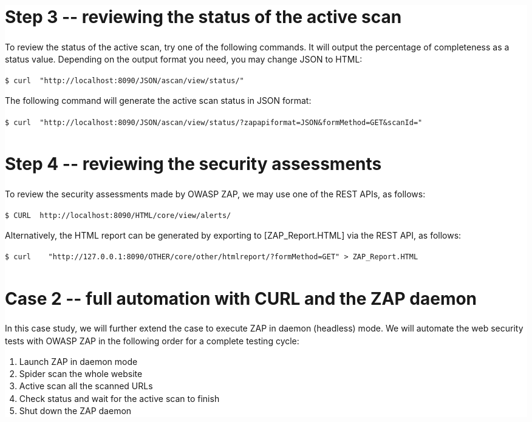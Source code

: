 

Step 3 -- reviewing the status of the active scan
=================================================

To review the status of the active scan, try one of the following
commands. It will output the percentage of completeness as a status
value. Depending on the output format you need, you may change JSON to
HTML:


```
$ curl  "http://localhost:8090/JSON/ascan/view/status/"
```


The following command will generate the active scan status in JSON
format:


```
$ curl  "http://localhost:8090/JSON/ascan/view/status/?zapapiformat=JSON&formMethod=GET&scanId="
```




Step 4 -- reviewing the security assessments
============================================

To review the security assessments made by OWASP ZAP, we may use one of
the REST APIs, as follows:


```
$ CURL  http://localhost:8090/HTML/core/view/alerts/ 
```


Alternatively, the HTML report can be generated by exporting to
[ZAP\_Report.HTML] via the REST API, as follows:


```
$ curl    "http://127.0.0.1:8090/OTHER/core/other/htmlreport/?formMethod=GET" > ZAP_Report.HTML
```








Case 2 -- full automation with CURL and the ZAP daemon
======================================================

In this case study, we will further extend the case to execute ZAP in
daemon (headless) mode. We will automate the web security tests with
OWASP ZAP in the following order for a complete testing cycle:

1.  Launch ZAP in daemon mode
2.  Spider scan the whole website
3.  Active scan all the scanned URLs
4.  Check status and wait for the active scan to finish
5.  Shut down the ZAP daemon
